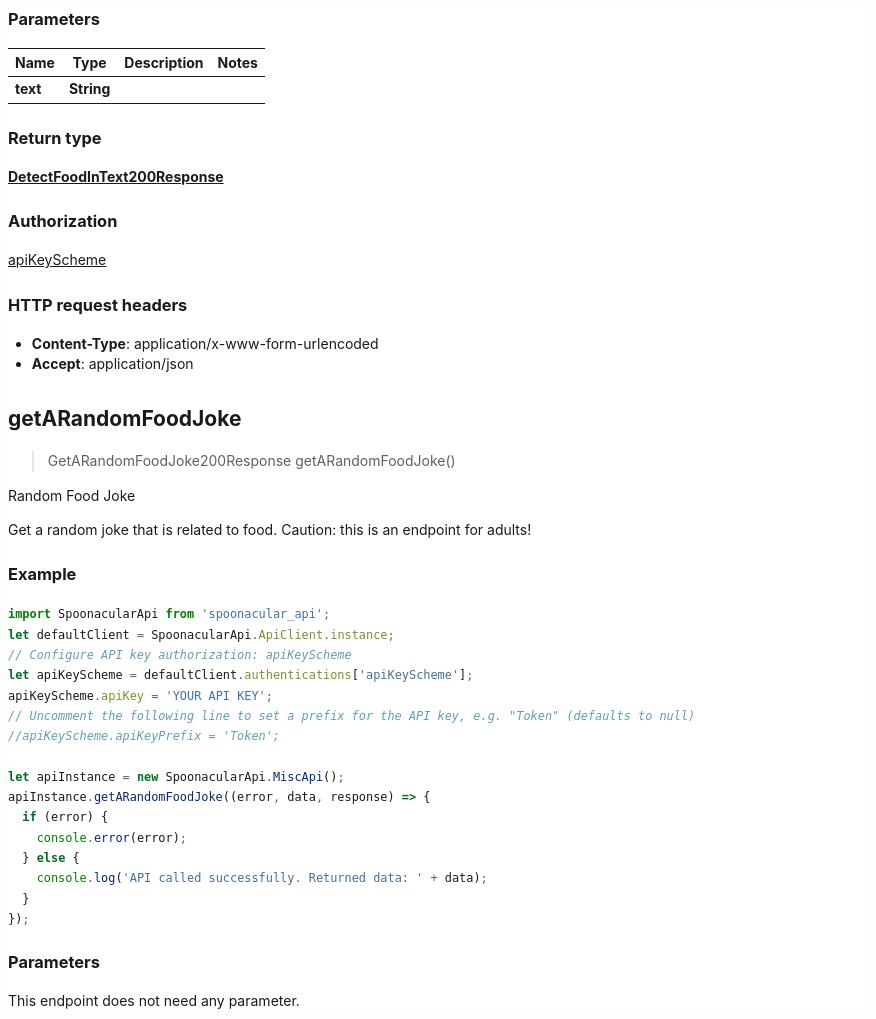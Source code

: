 ### Parameters


Name | Type | Description  | Notes
------------- | ------------- | ------------- | -------------
 **text** | **String**|  | 

### Return type

[**DetectFoodInText200Response**](DetectFoodInText200Response.md)

### Authorization

[apiKeyScheme](../README.md#apiKeyScheme)

### HTTP request headers

- **Content-Type**: application/x-www-form-urlencoded
- **Accept**: application/json


## getARandomFoodJoke

> GetARandomFoodJoke200Response getARandomFoodJoke()

Random Food Joke

Get a random joke that is related to food. Caution: this is an endpoint for adults!

### Example

```javascript
import SpoonacularApi from 'spoonacular_api';
let defaultClient = SpoonacularApi.ApiClient.instance;
// Configure API key authorization: apiKeyScheme
let apiKeyScheme = defaultClient.authentications['apiKeyScheme'];
apiKeyScheme.apiKey = 'YOUR API KEY';
// Uncomment the following line to set a prefix for the API key, e.g. "Token" (defaults to null)
//apiKeyScheme.apiKeyPrefix = 'Token';

let apiInstance = new SpoonacularApi.MiscApi();
apiInstance.getARandomFoodJoke((error, data, response) => {
  if (error) {
    console.error(error);
  } else {
    console.log('API called successfully. Returned data: ' + data);
  }
});
```

### Parameters

This endpoint does not need any parameter.
